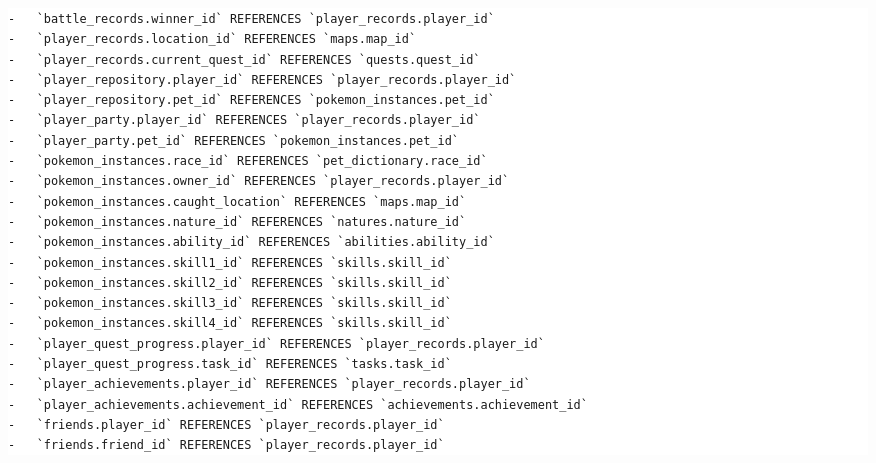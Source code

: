     -   `battle_records.winner_id` REFERENCES `player_records.player_id`
    -   `player_records.location_id` REFERENCES `maps.map_id`
    -   `player_records.current_quest_id` REFERENCES `quests.quest_id`
    -   `player_repository.player_id` REFERENCES `player_records.player_id`
    -   `player_repository.pet_id` REFERENCES `pokemon_instances.pet_id`
    -   `player_party.player_id` REFERENCES `player_records.player_id`
    -   `player_party.pet_id` REFERENCES `pokemon_instances.pet_id`
    -   `pokemon_instances.race_id` REFERENCES `pet_dictionary.race_id`
    -   `pokemon_instances.owner_id` REFERENCES `player_records.player_id`
    -   `pokemon_instances.caught_location` REFERENCES `maps.map_id`
    -   `pokemon_instances.nature_id` REFERENCES `natures.nature_id`
    -   `pokemon_instances.ability_id` REFERENCES `abilities.ability_id`
    -   `pokemon_instances.skill1_id` REFERENCES `skills.skill_id`
    -   `pokemon_instances.skill2_id` REFERENCES `skills.skill_id`
    -   `pokemon_instances.skill3_id` REFERENCES `skills.skill_id`
    -   `pokemon_instances.skill4_id` REFERENCES `skills.skill_id`
    -   `player_quest_progress.player_id` REFERENCES `player_records.player_id`
    -   `player_quest_progress.task_id` REFERENCES `tasks.task_id`
    -   `player_achievements.player_id` REFERENCES `player_records.player_id`
    -   `player_achievements.achievement_id` REFERENCES `achievements.achievement_id`
    -   `friends.player_id` REFERENCES `player_records.player_id`
    -   `friends.friend_id` REFERENCES `player_records.player_id`
